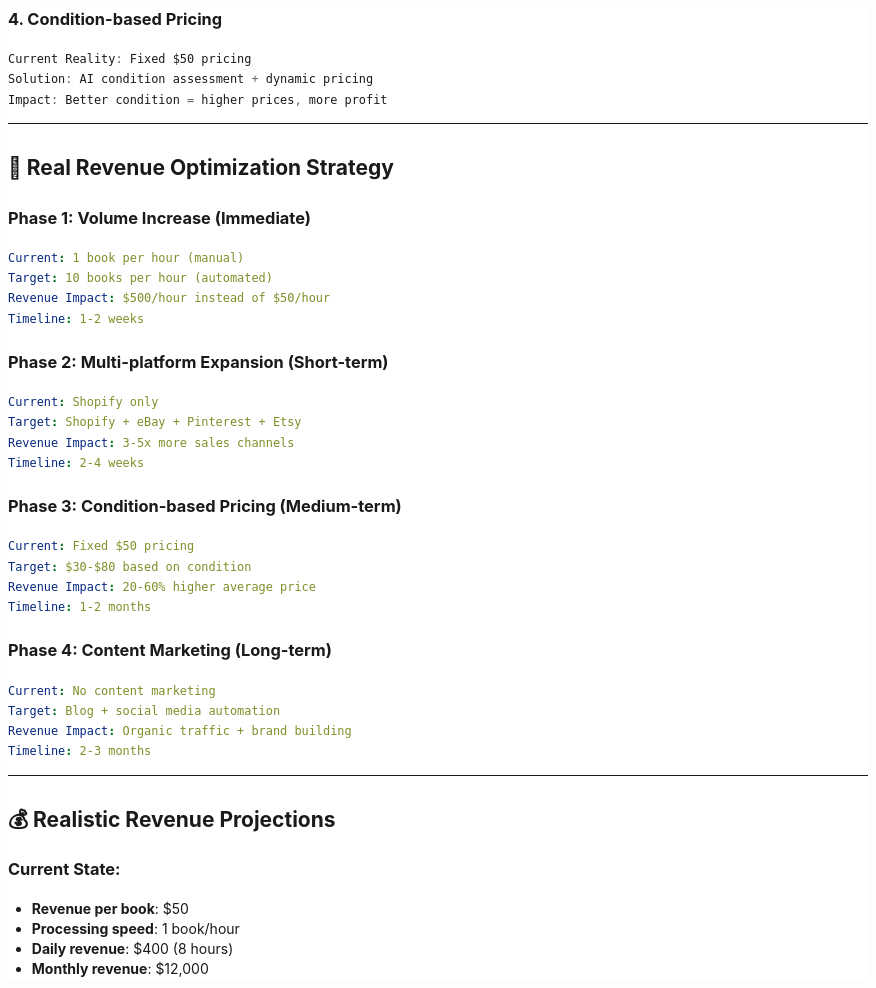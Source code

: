 ### **4. Condition-based Pricing**
```typescript
Current Reality: Fixed $50 pricing
Solution: AI condition assessment + dynamic pricing
Impact: Better condition = higher prices, more profit
```

---

## **🚀 Real Revenue Optimization Strategy**

### **Phase 1: Volume Increase (Immediate)**
```yaml
Current: 1 book per hour (manual)
Target: 10 books per hour (automated)
Revenue Impact: $500/hour instead of $50/hour
Timeline: 1-2 weeks
```

### **Phase 2: Multi-platform Expansion (Short-term)**
```yaml
Current: Shopify only
Target: Shopify + eBay + Pinterest + Etsy
Revenue Impact: 3-5x more sales channels
Timeline: 2-4 weeks
```

### **Phase 3: Condition-based Pricing (Medium-term)**
```yaml
Current: Fixed $50 pricing
Target: $30-$80 based on condition
Revenue Impact: 20-60% higher average price
Timeline: 1-2 months
```

### **Phase 4: Content Marketing (Long-term)**
```yaml
Current: No content marketing
Target: Blog + social media automation
Revenue Impact: Organic traffic + brand building
Timeline: 2-3 months
```

---

## **💰 Realistic Revenue Projections**

### **Current State:**
- **Revenue per book**: $50
- **Processing speed**: 1 book/hour
- **Daily revenue**: $400 (8 hours)
- **Monthly revenue**: $12,000
